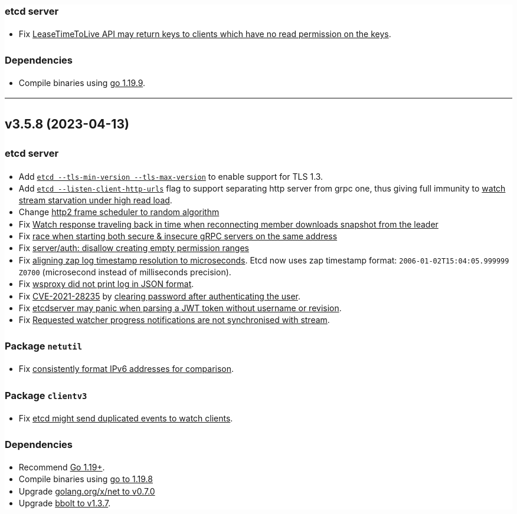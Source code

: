 ### etcd server
- Fix [LeaseTimeToLive API may return keys to clients which have no read permission on the keys](https://github.com/etcd-io/etcd/pull/15815).

### Dependencies
- Compile binaries using [go 1.19.9](https://github.com/etcd-io/etcd/pull/15822).

<hr>

## v3.5.8 (2023-04-13)

### etcd server
- Add [`etcd --tls-min-version --tls-max-version`](https://github.com/etcd-io/etcd/pull/15483) to enable support for TLS 1.3.
- Add [`etcd --listen-client-http-urls`](https://github.com/etcd-io/etcd/pull/15589) flag to support separating http server from grpc one, thus giving full immunity to [watch stream starvation under high read load](https://github.com/etcd-io/etcd/issues/15402).
- Change [http2 frame scheduler to random algorithm](https://github.com/etcd-io/etcd/pull/15452)
- Fix [Watch response traveling back in time when reconnecting member downloads snapshot from the leader](https://github.com/etcd-io/etcd/pull/15515)
- Fix [race when starting both secure & insecure gRPC servers on the same address](https://github.com/etcd-io/etcd/pull/15517)
- Fix [server/auth: disallow creating empty permission ranges](https://github.com/etcd-io/etcd/pull/15619)
- Fix [aligning zap log timestamp resolution to microseconds](https://github.com/etcd-io/etcd/pull/15240). Etcd now uses zap timestamp format: `2006-01-02T15:04:05.999999Z0700` (microsecond instead of milliseconds precision).
- Fix [wsproxy did not print log in JSON format](https://github.com/etcd-io/etcd/pull/15661).
- Fix [CVE-2021-28235](https://nvd.nist.gov/vuln/detail/CVE-2021-28235) by [clearing password after authenticating the user](https://github.com/etcd-io/etcd/pull/15653).
- Fix [etcdserver may panic when parsing a JWT token without username or revision](https://github.com/etcd-io/etcd/pull/15676).
- Fix [Requested watcher progress notifications are not synchronised with stream](https://github.com/etcd-io/etcd/pull/15695).

### Package `netutil`
- Fix [consistently format IPv6 addresses for comparison](https://github.com/etcd-io/etcd/pull/15187).

### Package `clientv3`
- Fix [etcd might send duplicated events to watch clients](https://github.com/etcd-io/etcd/pull/15274).

### Dependencies
- Recommend [Go 1.19+](https://github.com/etcd-io/etcd/pull/15337).
- Compile binaries using [go to 1.19.8](https://github.com/etcd-io/etcd/pull/15651)
- Upgrade [golang.org/x/net to v0.7.0](https://github.com/etcd-io/etcd/pull/15337)
- Upgrade [bbolt to v1.3.7](https://github.com/etcd-io/etcd/pull/15222).

